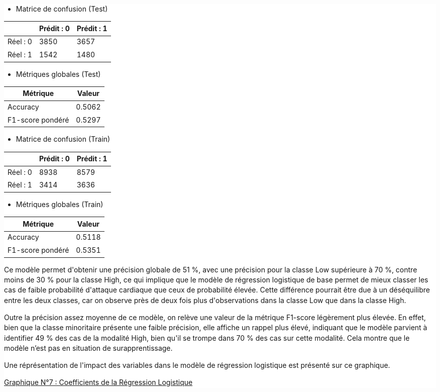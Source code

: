 - Matrice de confusion (Test)

|              | Prédit : 0 | Prédit : 1 |
|--------------|------------|------------|
| Réel : 0     | 3850       | 3657       |
| Réel : 1     | 1542       | 1480       |

- Métriques globales (Test)

| Métrique              | Valeur  |
|-----------------------|---------|
| Accuracy              | 0.5062  |
| F1-score pondéré      | 0.5297  |


- Matrice de confusion (Train)

|              | Prédit : 0 | Prédit : 1 |
|--------------|------------|------------|
| Réel : 0     | 8938       | 8579       |
| Réel : 1     | 3414       | 3636       |

- Métriques globales (Train)

| Métrique              | Valeur  |
|-----------------------|---------|
| Accuracy              | 0.5118  |
| F1-score pondéré      | 0.5351  |


Ce modèle permet d'obtenir une précision globale de 51 %, avec une précision pour la classe Low supérieure à 70 %, contre moins de 30 % pour la classe High, ce qui implique que le modèle de régression logistique de base permet de mieux classer les cas de faible probabilité d'attaque cardiaque que ceux de probabilité élevée.
Cette différence pourrait être due à un déséquilibre entre les deux classes, car on observe près de deux fois plus d'observations dans la classe Low que dans la classe High.

Outre la précision assez moyenne de ce modèle, on relève une valeur de la métrique F1-score légèrement plus élevée. En effet, bien que la classe minoritaire présente une faible précision, elle affiche un rappel plus élevé, indiquant que le modèle parvient à identifier 49 % des cas de la modalité High, bien qu'il se trompe dans 70 % des cas sur cette modalité. Cela montre que le modèle n’est pas en situation de surapprentissage.

Une réprésentation de l'impact des variables dans le modèle de régression logistique est présenté sur ce graphique.


<u>Graphique N°7 : Coefficients de la Régression Logistique </u>
